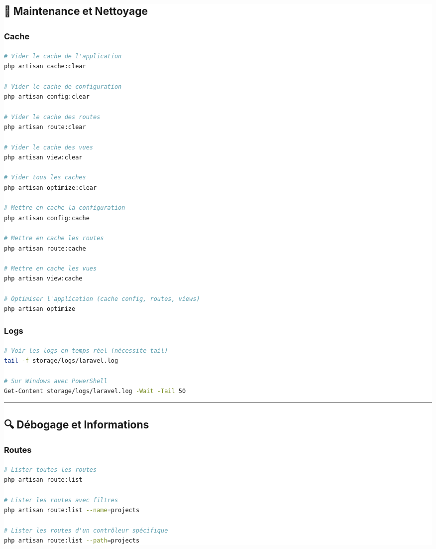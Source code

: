 
## 🧹 Maintenance et Nettoyage

### Cache
```bash
# Vider le cache de l'application
php artisan cache:clear

# Vider le cache de configuration
php artisan config:clear

# Vider le cache des routes
php artisan route:clear

# Vider le cache des vues
php artisan view:clear

# Vider tous les caches
php artisan optimize:clear

# Mettre en cache la configuration
php artisan config:cache

# Mettre en cache les routes
php artisan route:cache

# Mettre en cache les vues
php artisan view:cache

# Optimiser l'application (cache config, routes, views)
php artisan optimize
```

### Logs
```bash
# Voir les logs en temps réel (nécessite tail)
tail -f storage/logs/laravel.log

# Sur Windows avec PowerShell
Get-Content storage/logs/laravel.log -Wait -Tail 50
```

---

## 🔍 Débogage et Informations

### Routes
```bash
# Lister toutes les routes
php artisan route:list

# Lister les routes avec filtres
php artisan route:list --name=projects

# Lister les routes d'un contrôleur spécifique
php artisan route:list --path=projects
```
